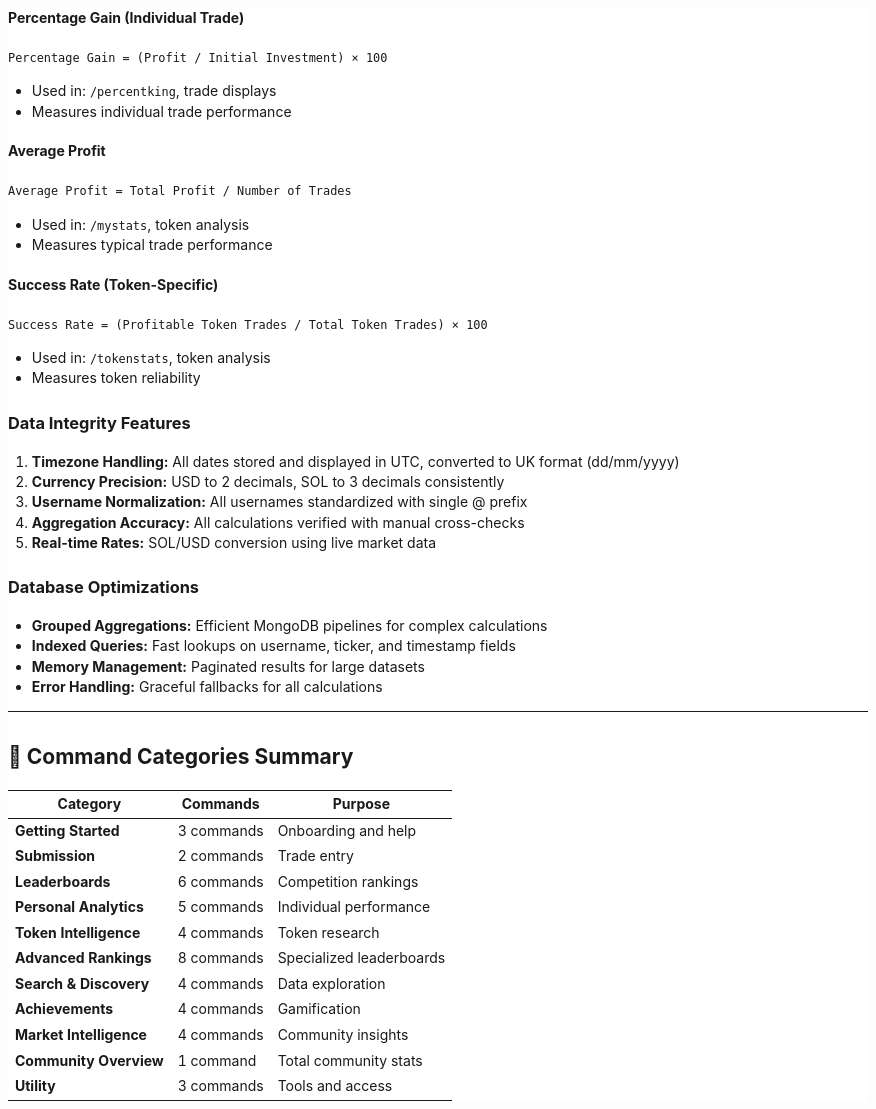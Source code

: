 #### **Percentage Gain (Individual Trade)**
```
Percentage Gain = (Profit / Initial Investment) × 100
```
- Used in: `/percentking`, trade displays
- Measures individual trade performance

#### **Average Profit**
```
Average Profit = Total Profit / Number of Trades
```
- Used in: `/mystats`, token analysis
- Measures typical trade performance

#### **Success Rate (Token-Specific)**
```
Success Rate = (Profitable Token Trades / Total Token Trades) × 100
```
- Used in: `/tokenstats`, token analysis
- Measures token reliability

### **Data Integrity Features**

1. **Timezone Handling:** All dates stored and displayed in UTC, converted to UK format (dd/mm/yyyy)
2. **Currency Precision:** USD to 2 decimals, SOL to 3 decimals consistently
3. **Username Normalization:** All usernames standardized with single @ prefix
4. **Aggregation Accuracy:** All calculations verified with manual cross-checks
5. **Real-time Rates:** SOL/USD conversion using live market data

### **Database Optimizations**

- **Grouped Aggregations:** Efficient MongoDB pipelines for complex calculations
- **Indexed Queries:** Fast lookups on username, ticker, and timestamp fields
- **Memory Management:** Paginated results for large datasets
- **Error Handling:** Graceful fallbacks for all calculations

---

## 🎯 **Command Categories Summary**

| Category | Commands | Purpose |
|----------|----------|---------|
| **Getting Started** | 3 commands | Onboarding and help |
| **Submission** | 2 commands | Trade entry |
| **Leaderboards** | 6 commands | Competition rankings |
| **Personal Analytics** | 5 commands | Individual performance |
| **Token Intelligence** | 4 commands | Token research |
| **Advanced Rankings** | 8 commands | Specialized leaderboards |
| **Search & Discovery** | 4 commands | Data exploration |
| **Achievements** | 4 commands | Gamification |
| **Market Intelligence** | 4 commands | Community insights |
| **Community Overview** | 1 command | Total community stats |
| **Utility** | 3 commands | Tools and access |
